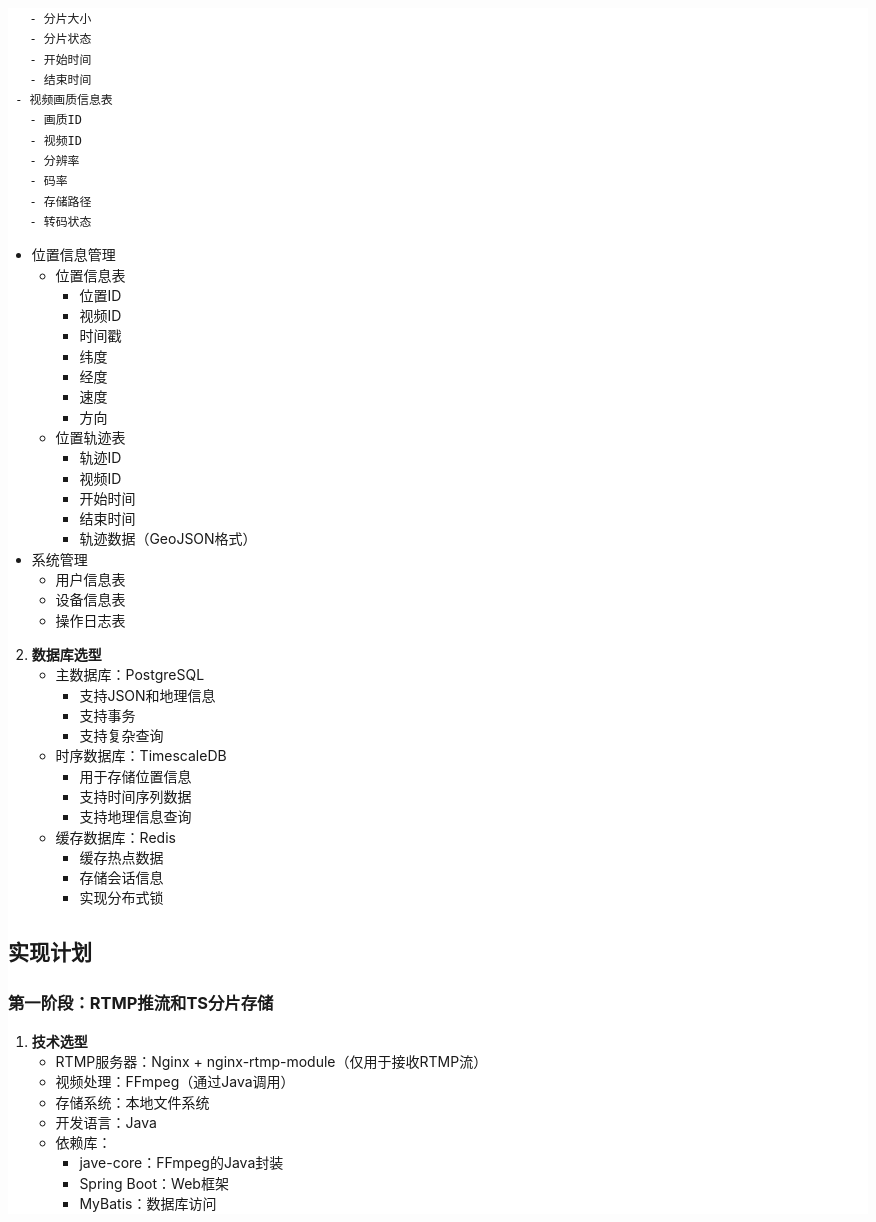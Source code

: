        - 分片大小
       - 分片状态
       - 开始时间
       - 结束时间
     - 视频画质信息表
       - 画质ID
       - 视频ID
       - 分辨率
       - 码率
       - 存储路径
       - 转码状态
   - 位置信息管理
     - 位置信息表
       - 位置ID
       - 视频ID
       - 时间戳
       - 纬度
       - 经度
       - 速度
       - 方向
     - 位置轨迹表
       - 轨迹ID
       - 视频ID
       - 开始时间
       - 结束时间
       - 轨迹数据（GeoJSON格式）
   - 系统管理
     - 用户信息表
     - 设备信息表
     - 操作日志表

2. **数据库选型**
   - 主数据库：PostgreSQL
     - 支持JSON和地理信息
     - 支持事务
     - 支持复杂查询
   - 时序数据库：TimescaleDB
     - 用于存储位置信息
     - 支持时间序列数据
     - 支持地理信息查询
   - 缓存数据库：Redis
     - 缓存热点数据
     - 存储会话信息
     - 实现分布式锁

## 实现计划

### 第一阶段：RTMP推流和TS分片存储

1. **技术选型**
   - RTMP服务器：Nginx + nginx-rtmp-module（仅用于接收RTMP流）
   - 视频处理：FFmpeg（通过Java调用）
   - 存储系统：本地文件系统
   - 开发语言：Java
   - 依赖库：
     - jave-core：FFmpeg的Java封装
     - Spring Boot：Web框架
     - MyBatis：数据库访问
